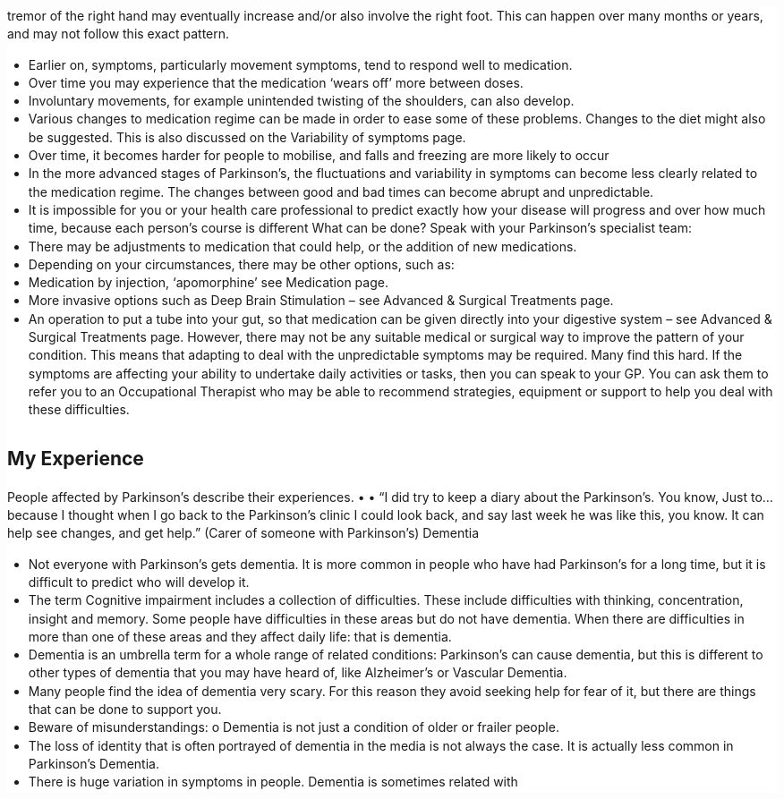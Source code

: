 tremor of the right hand may eventually increase and/or also involve the right foot.
This can happen over many months or years, and may not follow this exact pattern.
- Earlier on, symptoms, particularly movement symptoms, tend to respond well to
medication.
- Over time you may experience that the medication ‘wears off’ more between doses.
- Involuntary movements, for example unintended twisting of the shoulders, can also
develop.
- Various changes to medication regime can be made in order to ease some of these
problems. Changes to the diet might also be suggested. This is also discussed on the
Variability of symptoms page.
- Over time, it becomes harder for people to mobilise, and falls and freezing are more
likely to occur
- In the more advanced stages of Parkinson’s, the fluctuations and variability in
symptoms can become less clearly related to the medication regime. The changes
between good and bad times can become abrupt and unpredictable.
- It is impossible for you or your health care professional to predict exactly how your
disease will
progress and over how much time, because each person’s course is different
What can be done?
Speak with your Parkinson’s specialist team:
- There may be adjustments to medication that could help, or the addition of new
medications.
- Depending on your circumstances, there may be other options, such as:
- Medication by injection, ‘apomorphine’ see Medication page.
- More invasive options such as Deep Brain Stimulation – see Advanced
& Surgical Treatments page.
- An operation to put a tube into your gut, so that medication can be
given directly into your digestive system – see Advanced & Surgical
Treatments page.
However, there may not be any suitable medical or surgical way to improve the
pattern of your condition. This means that adapting to deal with the unpredictable
symptoms may be required. Many find this hard.
If the symptoms are affecting your ability to undertake daily activities or tasks, then
you can speak to your GP. You can ask them to refer you to an Occupational
Therapist who may be able to recommend strategies, equipment or support to
help you deal with these difficulties.
## My Experience
People affected by Parkinson’s describe their experiences.
•
•
“I did try to keep a diary about the Parkinson’s. You know, Just to… because
I thought when I go back to the Parkinson’s clinic I could look back, and say
last week he was like this, you know.
It can help see changes, and get help.” (Carer of someone with Parkinson’s)
Dementia
- Not everyone with Parkinson’s gets dementia. It is more common in people who have
had
Parkinson’s for a long time, but it is difficult to predict who will develop it.
- The term Cognitive impairment includes a collection of difficulties. These include
difficulties with thinking, concentration, insight and memory. Some people have
difficulties in these areas but do not have dementia. When there are difficulties in
more than one of these areas and they affect daily life: that is dementia.
- Dementia is an umbrella term for a whole range of related conditions: Parkinson’s can
cause dementia, but this is different to other types of dementia that you may have
heard of, like Alzheimer’s or Vascular Dementia.
- Many people find the idea of dementia very scary. For this reason they avoid seeking
help for fear of it, but there are things that can be done to support you.
- Beware of misunderstandings: o Dementia is not just a condition of older or frailer
people.
- The loss of identity that is often portrayed of dementia in the media is
not always the case. It is actually less common in Parkinson’s Dementia.
- There is huge variation in symptoms in people. Dementia is sometimes related with